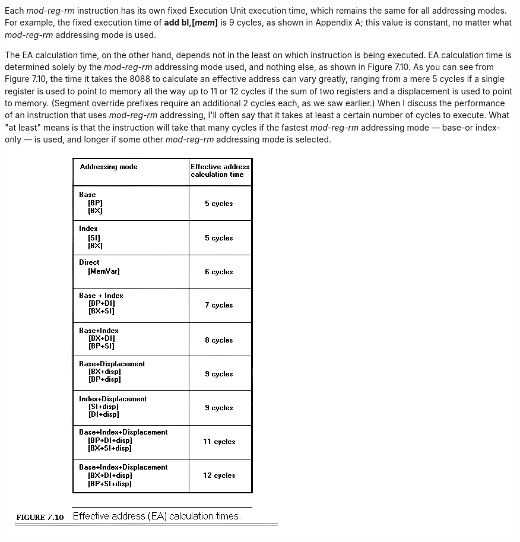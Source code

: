 Each *mod-reg-rm* instruction has its own fixed Execution Unit execution
time, which remains the same for all addressing modes. For example, the
fixed execution time of **add bl,[*****mem*****]** is 9 cycles, as shown
in Appendix A; this value is constant, no matter what *mod-reg-rm*
addressing mode is used.

The EA calculation time, on the other hand, depends not in the least on
which instruction is being executed. EA calculation time is determined
solely by the *mod-reg-rm* addressing mode used, and nothing else, as
shown in Figure 7.10. As you can see from Figure 7.10, the time it takes
the 8088 to calculate an effective address can vary greatly, ranging
from a mere 5 cycles if a single register is used to point to memory all
the way up to 11 or 12 cycles if the sum of two registers and a
displacement is used to point to memory. (Segment override prefixes
require an additional 2 cycles each, as we saw earlier.) When I discuss
the performance of an instruction that uses *mod-reg-rm* addressing,
I'll often say that it takes at least a certain number of cycles to
execute. What "at least" means is that the instruction will take that
many cycles if the fastest *mod-reg-rm* addressing mode — base-or
index-only — is used, and longer if some other *mod-reg-rm* addressing
mode is selected.

![image](ZOA_html_3bb6d385.jpg)
